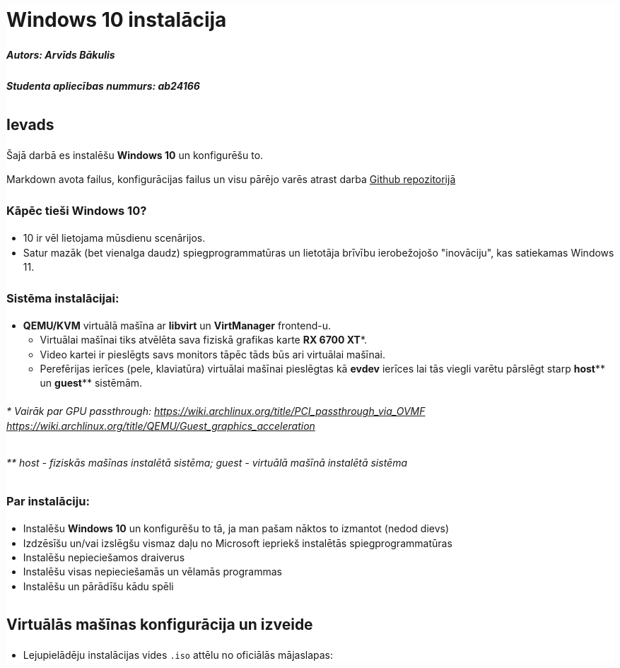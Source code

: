 # Windows 10 instalācija
##### Autors: Arvīds Bākulis
##### Studenta apliecības nummurs: ab24166

## Ievads

Šajā darbā es instalēšu **Windows 10** un konfigurēšu to.

Markdown avota failus, konfigurācijas failus un visu pārējo varēs atrast darba [Github repozitorijā](https://github.com/kl3fry/os-hw-win/)

### Kāpēc tieši Windows 10?

- 10 ir vēl lietojama mūsdienu scenārijos.
- Satur mazāk (bet vienalga daudz) spiegprogrammatūras un lietotāja brīvību ierobežojošo "inovāciju", kas satiekamas Windows 11.

### Sistēma instalācijai:

- **QEMU/KVM** virtuālā mašīna ar **libvirt** un **VirtManager** frontend-u.
    - Virtuālai mašīnai tiks atvēlēta sava fiziskā grafikas karte **RX 6700 XT***.
    - Video kartei ir pieslēgts savs monitors tāpēc tāds būs ari virtuālai mašīnai. 
    - Perefērijas ierīces (pele, klaviatūra) virtuālai mašīnai pieslēgtas kā **evdev** ierīces lai tās viegli varētu pārslēgt starp **host**** un **guest**** sistēmām.

###### * Vairāk par GPU passthrough: https://wiki.archlinux.org/title/PCI_passthrough_via_OVMF https://wiki.archlinux.org/title/QEMU/Guest_graphics_acceleration
###### ** host - fiziskās mašīnas instalētā sistēma; guest - virtuālā mašīnā instalētā sistēma

### Par instalāciju:

- Instalēšu **Windows 10** un konfigurēšu to tā, ja man pašam nāktos to izmantot (nedod dievs)
- Izdzēsīšu un/vai izslēgšu vismaz daļu no Microsoft iepriekš instalētās spiegprogrammatūras
- Instalēšu nepieciešamos draiverus
- Instalēšu visas nepieciešamās un vēlamās programmas
- Instalēšu un pārādīšu kādu spēli

## Virtuālās mašīnas konfigurācija un izveide

- Lejupielādēju instalācijas vides `.iso` attēlu no oficiālās mājaslapas:
